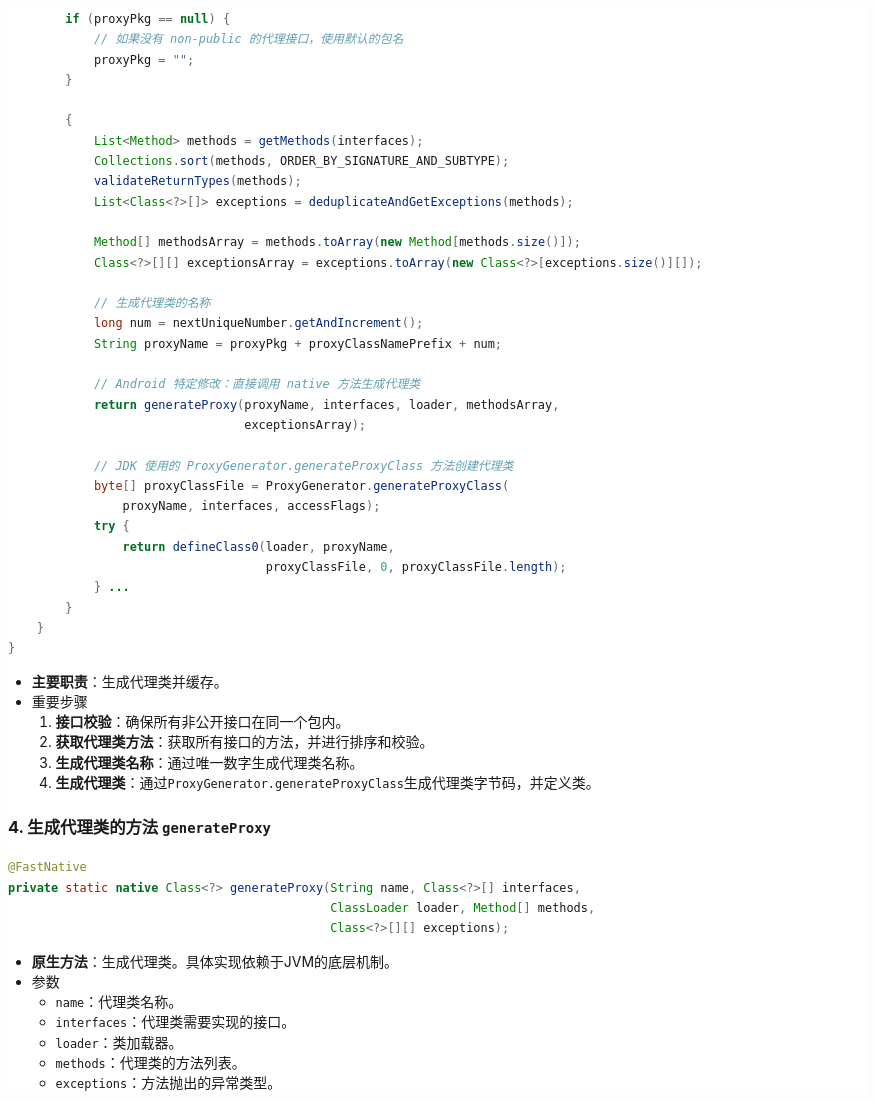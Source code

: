 ```java
        if (proxyPkg == null) {
            // 如果没有 non-public 的代理接口，使用默认的包名
            proxyPkg = "";
        }

        {
            List<Method> methods = getMethods(interfaces);
            Collections.sort(methods, ORDER_BY_SIGNATURE_AND_SUBTYPE);
            validateReturnTypes(methods);
            List<Class<?>[]> exceptions = deduplicateAndGetExceptions(methods);

            Method[] methodsArray = methods.toArray(new Method[methods.size()]);
            Class<?>[][] exceptionsArray = exceptions.toArray(new Class<?>[exceptions.size()][]);

            // 生成代理类的名称
            long num = nextUniqueNumber.getAndIncrement();
            String proxyName = proxyPkg + proxyClassNamePrefix + num;

            // Android 特定修改：直接调用 native 方法生成代理类
            return generateProxy(proxyName, interfaces, loader, methodsArray,
                                 exceptionsArray);

            // JDK 使用的 ProxyGenerator.generateProxyClass 方法创建代理类
            byte[] proxyClassFile = ProxyGenerator.generateProxyClass(
                proxyName, interfaces, accessFlags);
            try {
                return defineClass0(loader, proxyName,
                                    proxyClassFile, 0, proxyClassFile.length);
            } ...
        }
    }
}
```

- **主要职责**：生成代理类并缓存。
- 重要步骤
  1. **接口校验**：确保所有非公开接口在同一个包内。
  2. **获取代理类方法**：获取所有接口的方法，并进行排序和校验。
  3. **生成代理类名称**：通过唯一数字生成代理类名称。
  4. **生成代理类**：通过`ProxyGenerator.generateProxyClass`生成代理类字节码，并定义类。

### 4. 生成代理类的方法 `generateProxy`

```java
@FastNative
private static native Class<?> generateProxy(String name, Class<?>[] interfaces,
                                             ClassLoader loader, Method[] methods,
                                             Class<?>[][] exceptions);
```

- **原生方法**：生成代理类。具体实现依赖于JVM的底层机制。
- 参数
  - `name`：代理类名称。
  - `interfaces`：代理类需要实现的接口。
  - `loader`：类加载器。
  - `methods`：代理类的方法列表。
  - `exceptions`：方法抛出的异常类型。

